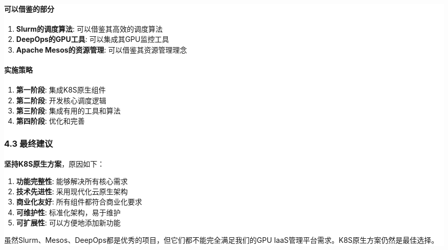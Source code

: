 #### **可以借鉴的部分**
1. **Slurm的调度算法**: 可以借鉴其高效的调度算法
2. **DeepOps的GPU工具**: 可以集成其GPU监控工具
3. **Apache Mesos的资源管理**: 可以借鉴其资源管理理念

#### **实施策略**
1. **第一阶段**: 集成K8S原生组件
2. **第二阶段**: 开发核心调度逻辑
3. **第三阶段**: 集成有用的工具和算法
4. **第四阶段**: 优化和完善

### 4.3 最终建议

**坚持K8S原生方案**，原因如下：

1. **功能完整性**: 能够解决所有核心需求
2. **技术先进性**: 采用现代化云原生架构
3. **商业化友好**: 所有组件都符合商业化要求
4. **可维护性**: 标准化架构，易于维护
5. **可扩展性**: 可以方便地添加新功能

虽然Slurm、Mesos、DeepOps都是优秀的项目，但它们都不能完全满足我们的GPU IaaS管理平台需求。K8S原生方案仍然是最佳选择。
